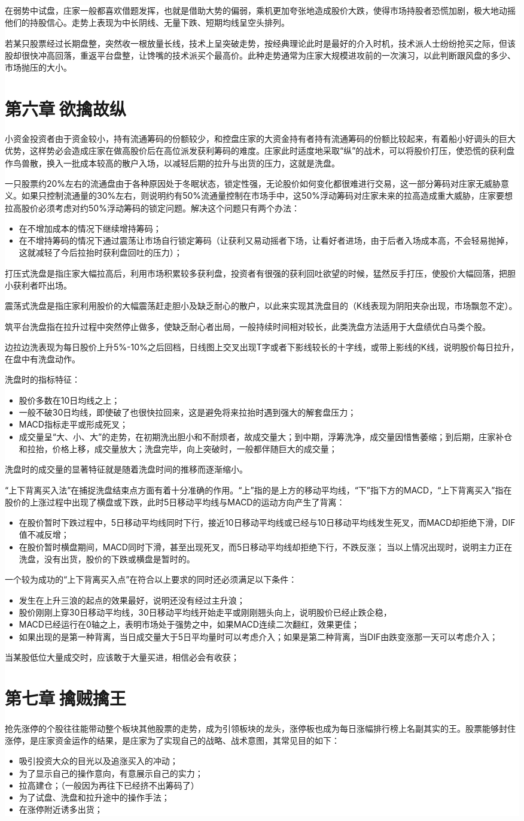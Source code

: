 在弱势中试盘，庄家一般都喜欢借题发挥，也就是借助大势的偏弱，乘机更加夸张地造成股价大跌，使得市场持股者恐慌加剧，极大地动摇他们的持股信心。走势上表现为中长阴线、无量下跌、短期均线呈空头排列。

若某只股票经过长期盘整，突然收一根放量长线，技术上呈突破走势，按经典理论此时是最好的介入时机，技术派人士纷纷抢买之际，但该股却很快冲高回落，重返平台盘整，让馋嘴的技术派买个最高价。此种走势通常为庄家大规模进攻前的一次演习，以此判断跟风盘的多少、市场抛压的大小。


# 第六章 欲擒故纵
小资金投资者由于资金较小，持有流通筹码的份额较少，和控盘庄家的大资金持有者持有流通筹码的份额比较起来，有着船小好调头的巨大优势，这样势必会造成庄家在做高股价后在高位派发获利筹码的难度。庄家此时适度地采取“纵”的战术，可以将股价打压，使恐慌的获利盘作鸟兽散，换入一批成本较高的散户入场，以减轻后期的拉升与出货的压力，这就是洗盘。

一只股票约20%左右的流通盘由于各种原因处于冬眠状态，锁定性强，无论股价如何变化都很难进行交易，这一部分筹码对庄家无威胁意义。如果只控制流通量的30%左右，则说明约有50%流通量控制在市场手中，这50%浮动筹码对庄家未来的拉高造成重大威胁，庄家要想拉高股价必须考虑对约50%浮动筹码的锁定问题。解决这个问题只有两个办法：
* 在不增加成本的情况下继续增持筹码；
* 在不增持筹码的情况下通过震荡让市场自行锁定筹码（让获利又易动摇者下场，让看好者进场，由于后者入场成本高，不会轻易抛掉，这就减轻了今后拉抬时获利盘回吐的压力）；

打压式洗盘是指庄家大幅拉高后，利用市场积累较多获利盘，投资者有很强的获利回吐欲望的时候，猛然反手打压，使股价大幅回落，把胆小获利者吓出场。

震荡式洗盘是指庄家利用股价的大幅震荡赶走胆小及缺乏耐心的散户，以此来实现其洗盘目的（K线表现为阴阳夹杂出现，市场飘忽不定）。

筑平台洗盘指在拉升过程中突然停止做多，使缺乏耐心者出局，一般持续时间相对较长，此类洗盘方法适用于大盘绩优白马类个股。

边拉边洗表现为每日股价上升5%-10%之后回档，日线图上交叉出现T字或者下影线较长的十字线，或带上影线的K线，说明股价每日拉升，在盘中有洗盘动作。


洗盘时的指标特征：
* 股价多数在10日均线之上；
* 一般不破30日均线，即使破了也很快拉回来，这是避免将来拉抬时遇到强大的解套盘压力；
* MACD指标走平或形成死叉；
* 成交量呈“大、小、大”的走势，在初期洗出胆小和不耐烦者，故成交量大；到中期，浮筹洗净，成交量因惜售萎缩；到后期，庄家补仓和拉抬，价格上移，成交量放大；洗盘完毕，向上突破时，一般都伴随巨大的成交量；

洗盘时的成交量的显著特征就是随着洗盘时间的推移而逐渐缩小。

“上下背离买入法”在捕捉洗盘结束点方面有着十分准确的作用。“上”指的是上方的移动平均线，“下”指下方的MACD，“上下背离买入”指在股价的上涨过程中出现了横盘或下跌，此时5日移动平均线与MACD的运动方向产生了背离：
* 在股价暂时下跌过程中，5日移动平均线同时下行，接近10日移动平均线或已经与10日移动平均线发生死叉，而MACD却拒绝下滑，DIF值不减反增；
* 在股价暂时横盘期间，MACD同时下滑，甚至出现死叉，而5日移动平均线却拒绝下行，不跌反涨；
当以上情况出现时，说明主力正在洗盘，没有出货，股价的下跌或横盘是暂时的。

一个较为成功的“上下背离买入点”在符合以上要求的同时还必须满足以下条件：
* 发生在上升三浪的起点的效果最好，说明还没有经过主升浪；
* 股价刚刚上穿30日移动平均线，30日移动平均线开始走平或刚刚翘头向上，说明股价已经止跌企稳，
* MACD已经运行在0轴之上，表明市场处于强势之中，如果MACD连续二次翻红，效果更佳；
* 如果出现的是第一种背离，当日成交量大于5日平均量时可以考虑介入；如果是第二种背离，当DIF由跌变涨那一天可以考虑介入；

当某股低位大量成交时，应该敢于大量买进，相信必会有收获；


# 第七章 擒贼擒王
抢先涨停的个股往往能带动整个板块其他股票的走势，成为引领板块的龙头，涨停板也成为每日涨幅排行榜上名副其实的王。股票能够封住涨停，是庄家资金运作的结果，是庄家为了实现自己的战略、战术意图，其常见目的如下：
* 吸引投资大众的目光以及追涨买入的冲动；
* 为了显示自己的操作意向，有意展示自己的实力；
* 拉高建仓；（一般因为再往下已经挤不出筹码了）
* 为了试盘、洗盘和拉升途中的操作手法；
* 在涨停附近诱多出货；
